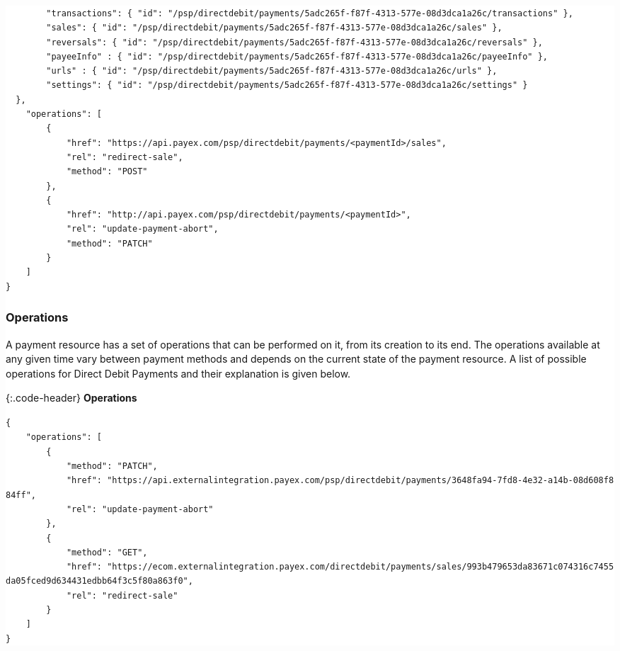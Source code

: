 ```HTTP
        "transactions": { "id": "/psp/directdebit/payments/5adc265f-f87f-4313-577e-08d3dca1a26c/transactions" },
        "sales": { "id": "/psp/directdebit/payments/5adc265f-f87f-4313-577e-08d3dca1a26c/sales" },
        "reversals": { "id": "/psp/directdebit/payments/5adc265f-f87f-4313-577e-08d3dca1a26c/reversals" },
        "payeeInfo" : { "id": "/psp/directdebit/payments/5adc265f-f87f-4313-577e-08d3dca1a26c/payeeInfo" },
        "urls" : { "id": "/psp/directdebit/payments/5adc265f-f87f-4313-577e-08d3dca1a26c/urls" },
        "settings": { "id": "/psp/directdebit/payments/5adc265f-f87f-4313-577e-08d3dca1a26c/settings" }
  },
    "operations": [
        {
            "href": "https://api.payex.com/psp/directdebit/payments/<paymentId>/sales",
            "rel": "redirect-sale",
            "method": "POST"
        },
        {
            "href": "http://api.payex.com/psp/directdebit/payments/<paymentId>",
            "rel": "update-payment-abort",
            "method": "PATCH"
        }
    ]
}
```

### Operations

A payment resource has a set of operations that can be performed on it, from its creation to its end. The operations available at any given time vary between payment methods and depends on the current state of the payment resource. A list of possible operations for Direct Debit Payments and their explanation is given below.

{:.code-header}
**Operations**

```JS
{
    "operations": [
        {
            "method": "PATCH",
            "href": "https://api.externalintegration.payex.com/psp/directdebit/payments/3648fa94-7fd8-4e32-a14b-08d608f884ff",
            "rel": "update-payment-abort"
        },
        {
            "method": "GET",
            "href": "https://ecom.externalintegration.payex.com/directdebit/payments/sales/993b479653da83671c074316c7455da05fced9d634431edbb64f3c5f80a863f0",
            "rel": "redirect-sale"
        }
    ]
}
```
